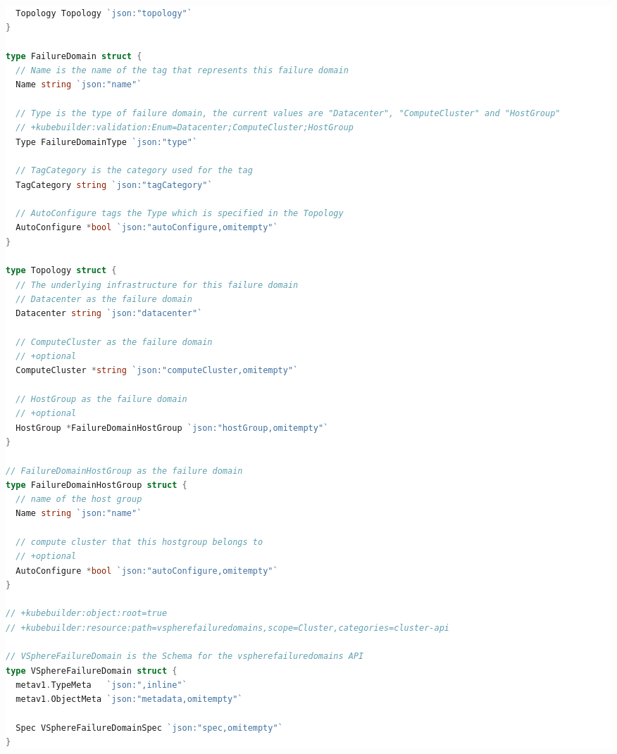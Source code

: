 ```go
  Topology Topology `json:"topology"`
}

type FailureDomain struct {
  // Name is the name of the tag that represents this failure domain
  Name string `json:"name"`

  // Type is the type of failure domain, the current values are "Datacenter", "ComputeCluster" and "HostGroup"
  // +kubebuilder:validation:Enum=Datacenter;ComputeCluster;HostGroup
  Type FailureDomainType `json:"type"`

  // TagCategory is the category used for the tag
  TagCategory string `json:"tagCategory"`

  // AutoConfigure tags the Type which is specified in the Topology
  AutoConfigure *bool `json:"autoConfigure,omitempty"`
}

type Topology struct {
  // The underlying infrastructure for this failure domain
  // Datacenter as the failure domain
  Datacenter string `json:"datacenter"`

  // ComputeCluster as the failure domain
  // +optional
  ComputeCluster *string `json:"computeCluster,omitempty"`

  // HostGroup as the failure domain
  // +optional
  HostGroup *FailureDomainHostGroup `json:"hostGroup,omitempty"`
}

// FailureDomainHostGroup as the failure domain
type FailureDomainHostGroup struct {
  // name of the host group
  Name string `json:"name"`

  // compute cluster that this hostgroup belongs to
  // +optional
  AutoConfigure *bool `json:"autoConfigure,omitempty"`
}

// +kubebuilder:object:root=true
// +kubebuilder:resource:path=vspherefailuredomains,scope=Cluster,categories=cluster-api

// VSphereFailureDomain is the Schema for the vspherefailuredomains API
type VSphereFailureDomain struct {
  metav1.TypeMeta   `json:",inline"`
  metav1.ObjectMeta `json:"metadata,omitempty"`

  Spec VSphereFailureDomainSpec `json:"spec,omitempty"`
}

```
